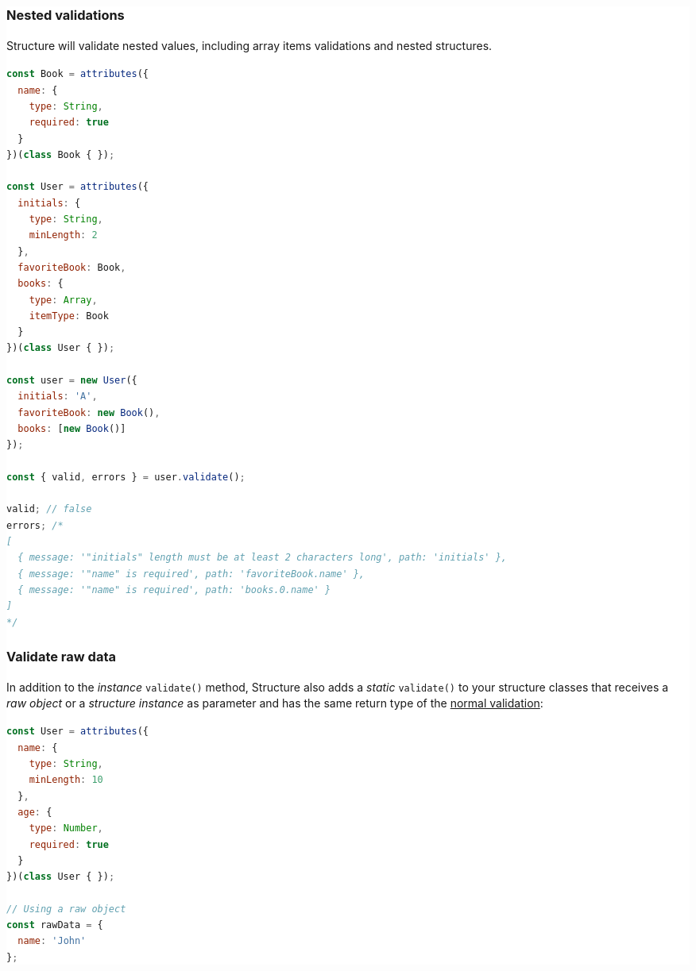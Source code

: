 ### Nested validations

Structure will validate nested values, including array items validations and nested structures.

```javascript
const Book = attributes({
  name: {
    type: String,
    required: true
  }
})(class Book { });

const User = attributes({
  initials: {
    type: String,
    minLength: 2
  },
  favoriteBook: Book,
  books: {
    type: Array,
    itemType: Book
  }
})(class User { });

const user = new User({
  initials: 'A',
  favoriteBook: new Book(),
  books: [new Book()]
});

const { valid, errors } = user.validate();

valid; // false
errors; /*
[
  { message: '"initials" length must be at least 2 characters long', path: 'initials' },
  { message: '"name" is required', path: 'favoriteBook.name' },
  { message: '"name" is required', path: 'books.0.name' }
]
*/
```

### Validate raw data

In addition to the _instance_ `validate()` method, Structure also adds a _static_ `validate()` to your structure classes that receives a _raw object_ or a _structure instance_ as parameter and has the same return type of the [normal validation](#validation):

```javascript
const User = attributes({
  name: {
    type: String,
    minLength: 10
  },
  age: {
    type: Number,
    required: true
  }
})(class User { });

// Using a raw object
const rawData = {
  name: 'John'
};

```
